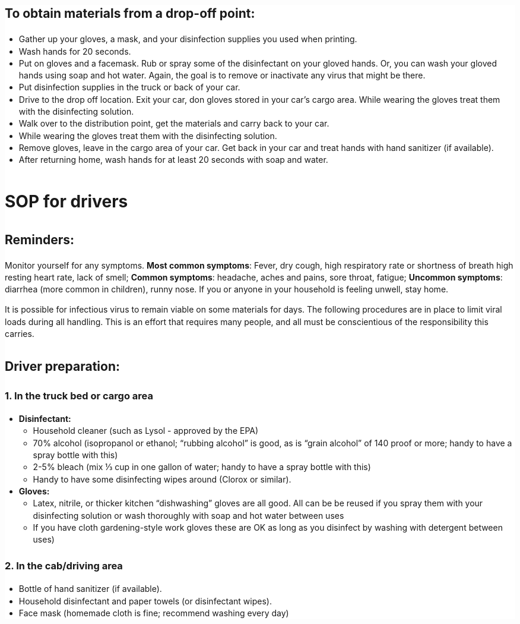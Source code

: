 ## To obtain materials from a drop-off point:

*   Gather up your gloves, a mask, and your disinfection supplies you used when printing.
*   Wash hands for 20 seconds.
*   Put on gloves and a facemask. Rub or spray some of the disinfectant on your gloved hands. Or, you can wash your gloved hands using soap and hot water. Again, the goal is to remove or inactivate any virus that might be there.
*   Put disinfection supplies in the truck or back of your car.
*   Drive to the drop off location. Exit your car, don gloves stored in your car’s cargo area. While wearing the gloves treat them with the disinfecting solution.
*   Walk over to the distribution point, get the materials and carry back to your car.
*   While wearing the gloves treat them with the disinfecting solution.
*   Remove gloves, leave in the cargo area of your car. Get back in your car and treat hands with hand sanitizer (if available).
*   After returning home, wash hands for at least 20 seconds with soap and water.

# SOP for drivers

## Reminders: 

Monitor yourself for any symptoms. **Most common symptoms**: Fever, dry cough, high respiratory rate or shortness of breath high resting heart rate, lack of smell; **Common symptoms**: headache, aches and pains, sore throat, fatigue; **Uncommon symptoms**: diarrhea (more common in children), runny nose. If you or anyone in your household is feeling unwell, stay home.

It is possible for infectious virus to remain viable on some materials for days. The following procedures are in place to limit viral loads during all handling. This is an effort that requires many people, and all must be conscientious of the responsibility this carries. 

## Driver preparation:

### 1. **In the truck bed or cargo area**

*   **Disinfectant:** 
    *   Household cleaner (such as Lysol - approved by the EPA) 
    *   70% alcohol (isopropanol or ethanol; “rubbing alcohol” is good, as is “grain alcohol” of 140 proof or more; handy to have a spray bottle with this) 
    *   2-5% bleach (mix ⅓ cup in one gallon of water; handy to have a spray bottle with this)
    *   Handy to have some disinfecting wipes around (Clorox or similar).
*   **Gloves:**  
    *   Latex, nitrile, or thicker kitchen “dishwashing” gloves are all good. All can be be reused if you spray them with your disinfecting solution or wash thoroughly with soap and hot water between uses
    *   If you have cloth gardening-style work gloves these are OK as long as you disinfect by washing with detergent between uses)

### 2. **In the cab/driving area**

*   Bottle of hand sanitizer (if available).
*   Household disinfectant and paper towels (or disinfectant wipes).
*   Face mask (homemade cloth is fine; recommend washing every day)
